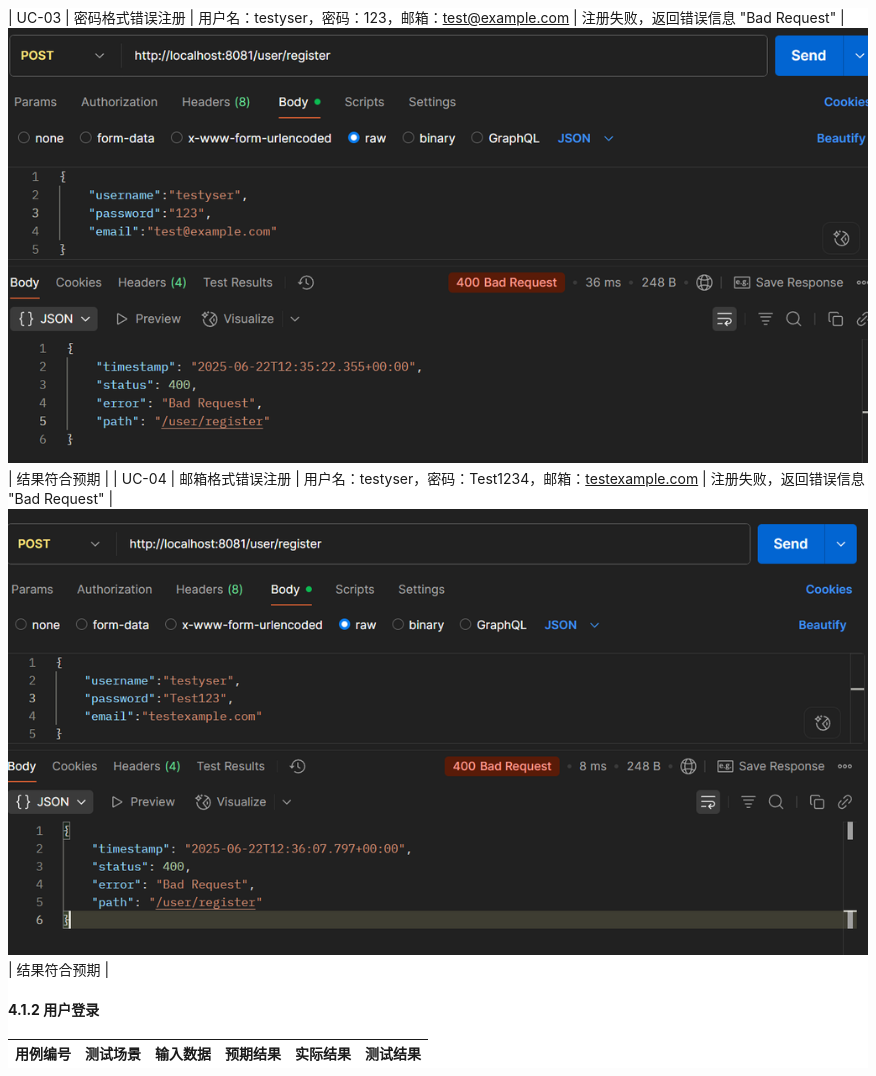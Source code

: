 | UC-03    | 密码格式错误注册 | 用户名：testyser，密码：123，邮箱：test@example.com          | 注册失败，返回错误信息 "Bad Request"    | ![image-20250622203531898](./imgs\image-20250622203531898.png) | 结果符合预期 |
| UC-04    | 邮箱格式错误注册 | 用户名：testyser，密码：Test1234，邮箱：[testexample.com](https://testexample.com/) | 注册失败，返回错误信息 "Bad Request"    | ![image-20250622203619436](./imgs\image-20250622203619436.png) | 结果符合预期 |

#### 4.1.2 用户登录

| 用例编号 | 测试场景         | 输入数据                               | 预期结果                                  | 实际结果                                                     | 测试结果     |
| -------- | ---------------- | -------------------------------------- | ----------------------------------------- | ------------------------------------------------------------ | ------------ |